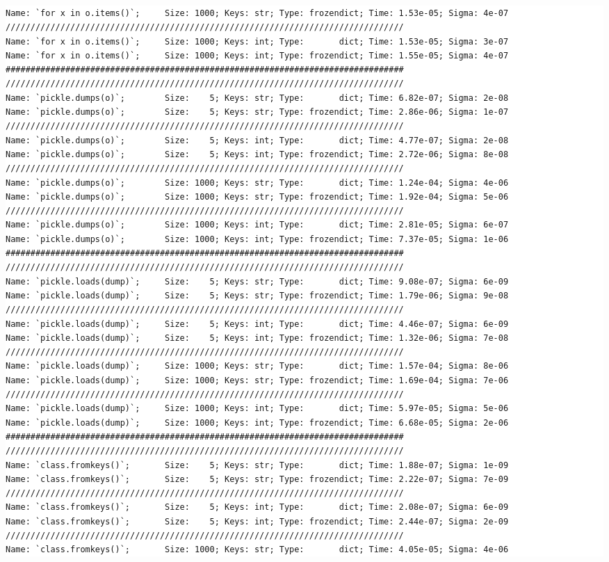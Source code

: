 ```
Name: `for x in o.items()`;     Size: 1000; Keys: str; Type: frozendict; Time: 1.53e-05; Sigma: 4e-07
////////////////////////////////////////////////////////////////////////////////
Name: `for x in o.items()`;     Size: 1000; Keys: int; Type:       dict; Time: 1.53e-05; Sigma: 3e-07
Name: `for x in o.items()`;     Size: 1000; Keys: int; Type: frozendict; Time: 1.55e-05; Sigma: 4e-07
################################################################################
////////////////////////////////////////////////////////////////////////////////
Name: `pickle.dumps(o)`;        Size:    5; Keys: str; Type:       dict; Time: 6.82e-07; Sigma: 2e-08
Name: `pickle.dumps(o)`;        Size:    5; Keys: str; Type: frozendict; Time: 2.86e-06; Sigma: 1e-07
////////////////////////////////////////////////////////////////////////////////
Name: `pickle.dumps(o)`;        Size:    5; Keys: int; Type:       dict; Time: 4.77e-07; Sigma: 2e-08
Name: `pickle.dumps(o)`;        Size:    5; Keys: int; Type: frozendict; Time: 2.72e-06; Sigma: 8e-08
////////////////////////////////////////////////////////////////////////////////
Name: `pickle.dumps(o)`;        Size: 1000; Keys: str; Type:       dict; Time: 1.24e-04; Sigma: 4e-06
Name: `pickle.dumps(o)`;        Size: 1000; Keys: str; Type: frozendict; Time: 1.92e-04; Sigma: 5e-06
////////////////////////////////////////////////////////////////////////////////
Name: `pickle.dumps(o)`;        Size: 1000; Keys: int; Type:       dict; Time: 2.81e-05; Sigma: 6e-07
Name: `pickle.dumps(o)`;        Size: 1000; Keys: int; Type: frozendict; Time: 7.37e-05; Sigma: 1e-06
################################################################################
////////////////////////////////////////////////////////////////////////////////
Name: `pickle.loads(dump)`;     Size:    5; Keys: str; Type:       dict; Time: 9.08e-07; Sigma: 6e-09
Name: `pickle.loads(dump)`;     Size:    5; Keys: str; Type: frozendict; Time: 1.79e-06; Sigma: 9e-08
////////////////////////////////////////////////////////////////////////////////
Name: `pickle.loads(dump)`;     Size:    5; Keys: int; Type:       dict; Time: 4.46e-07; Sigma: 6e-09
Name: `pickle.loads(dump)`;     Size:    5; Keys: int; Type: frozendict; Time: 1.32e-06; Sigma: 7e-08
////////////////////////////////////////////////////////////////////////////////
Name: `pickle.loads(dump)`;     Size: 1000; Keys: str; Type:       dict; Time: 1.57e-04; Sigma: 8e-06
Name: `pickle.loads(dump)`;     Size: 1000; Keys: str; Type: frozendict; Time: 1.69e-04; Sigma: 7e-06
////////////////////////////////////////////////////////////////////////////////
Name: `pickle.loads(dump)`;     Size: 1000; Keys: int; Type:       dict; Time: 5.97e-05; Sigma: 5e-06
Name: `pickle.loads(dump)`;     Size: 1000; Keys: int; Type: frozendict; Time: 6.68e-05; Sigma: 2e-06
################################################################################
////////////////////////////////////////////////////////////////////////////////
Name: `class.fromkeys()`;       Size:    5; Keys: str; Type:       dict; Time: 1.88e-07; Sigma: 1e-09
Name: `class.fromkeys()`;       Size:    5; Keys: str; Type: frozendict; Time: 2.22e-07; Sigma: 7e-09
////////////////////////////////////////////////////////////////////////////////
Name: `class.fromkeys()`;       Size:    5; Keys: int; Type:       dict; Time: 2.08e-07; Sigma: 6e-09
Name: `class.fromkeys()`;       Size:    5; Keys: int; Type: frozendict; Time: 2.44e-07; Sigma: 2e-09
////////////////////////////////////////////////////////////////////////////////
Name: `class.fromkeys()`;       Size: 1000; Keys: str; Type:       dict; Time: 4.05e-05; Sigma: 4e-06
```